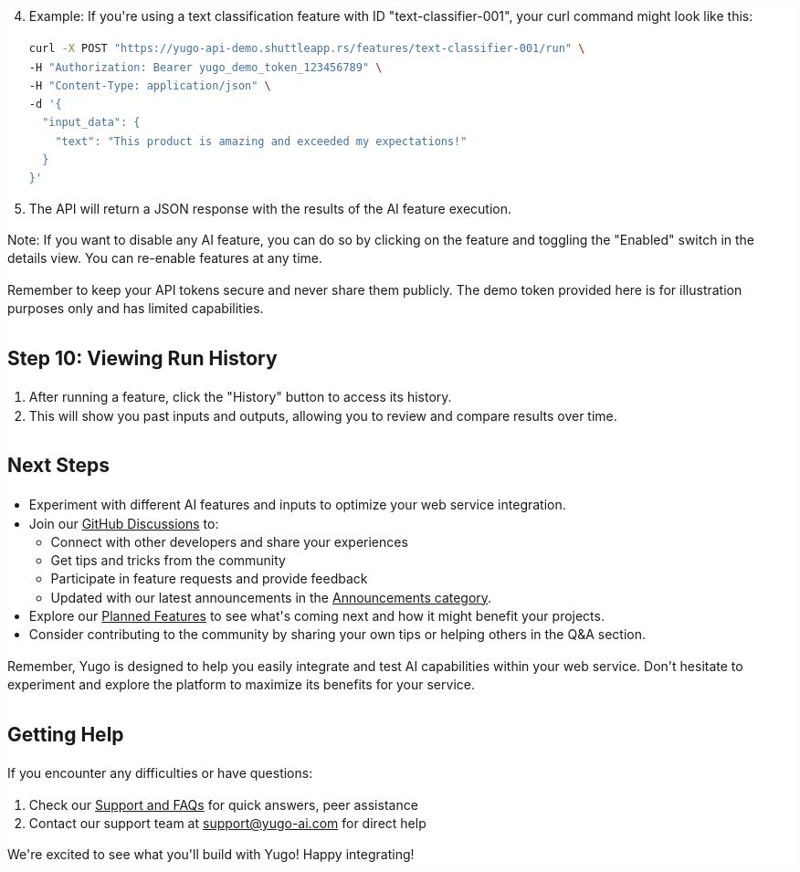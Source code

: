 4. Example: If you're using a text classification feature with ID "text-classifier-001", your curl command might look like this:

   ```bash
   curl -X POST "https://yugo-api-demo.shuttleapp.rs/features/text-classifier-001/run" \
   -H "Authorization: Bearer yugo_demo_token_123456789" \
   -H "Content-Type: application/json" \
   -d '{
     "input_data": {
       "text": "This product is amazing and exceeded my expectations!"
     }
   }'
   ```

5. The API will return a JSON response with the results of the AI feature execution.

Note: If you want to disable any AI feature, you can do so by clicking on the feature and toggling the "Enabled" switch in the details view. You can re-enable features at any time.

Remember to keep your API tokens secure and never share them publicly. The demo token provided here is for illustration purposes only and has limited capabilities.

## Step 10: Viewing Run History

1. After running a feature, click the "History" button to access its history.
2. This will show you past inputs and outputs, allowing you to review and compare results over time.

## Next Steps

- Experiment with different AI features and inputs to optimize your web service integration.
- Join our [GitHub Discussions](https://github.com/ynishi/yugo-docs/discussions) to:
  - Connect with other developers and share your experiences
  - Get tips and tricks from the community
  - Participate in feature requests and provide feedback
  - Updated with our latest announcements in the [Announcements category](https://github.com/ynishi/yugo-docs/discussions/categories/announcements).
- Explore our [Planned Features](planned-features.md) to see what's coming next and how it might benefit your projects.
- Consider contributing to the community by sharing your own tips or helping others in the Q&A section.

Remember, Yugo is designed to help you easily integrate and test AI capabilities within your web service. Don't hesitate to experiment and explore the platform to maximize its benefits for your service.

## Getting Help

If you encounter any difficulties or have questions:
1. Check our [Support and FAQs](support-and-faqs.md) for quick answers, peer assistance
2. Contact our support team at support@yugo-ai.com for direct help

We're excited to see what you'll build with Yugo! Happy integrating!
